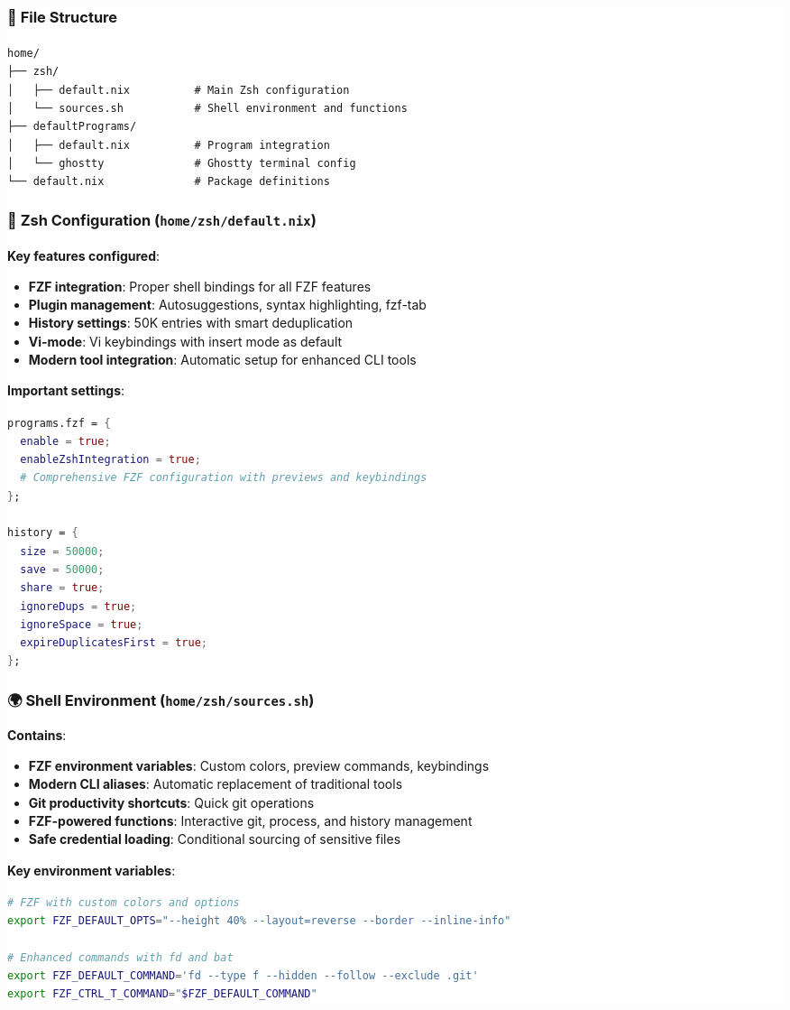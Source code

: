 ### 📁 **File Structure**

```
home/
├── zsh/
│   ├── default.nix          # Main Zsh configuration
│   └── sources.sh           # Shell environment and functions
├── defaultPrograms/
│   ├── default.nix          # Program integration
│   └── ghostty              # Ghostty terminal config
└── default.nix              # Package definitions
```

### 🐚 **Zsh Configuration (`home/zsh/default.nix`)**

**Key features configured**:
- **FZF integration**: Proper shell bindings for all FZF features
- **Plugin management**: Autosuggestions, syntax highlighting, fzf-tab
- **History settings**: 50K entries with smart deduplication
- **Vi-mode**: Vi keybindings with insert mode as default
- **Modern tool integration**: Automatic setup for enhanced CLI tools

**Important settings**:
```nix
programs.fzf = {
  enable = true;
  enableZshIntegration = true;
  # Comprehensive FZF configuration with previews and keybindings
};

history = {
  size = 50000;
  save = 50000;
  share = true;
  ignoreDups = true;
  ignoreSpace = true;
  expireDuplicatesFirst = true;
};
```

### 🌍 **Shell Environment (`home/zsh/sources.sh`)**

**Contains**:
- **FZF environment variables**: Custom colors, preview commands, keybindings
- **Modern CLI aliases**: Automatic replacement of traditional tools
- **Git productivity shortcuts**: Quick git operations
- **FZF-powered functions**: Interactive git, process, and history management
- **Safe credential loading**: Conditional sourcing of sensitive files

**Key environment variables**:
```bash
# FZF with custom colors and options
export FZF_DEFAULT_OPTS="--height 40% --layout=reverse --border --inline-info"

# Enhanced commands with fd and bat
export FZF_DEFAULT_COMMAND='fd --type f --hidden --follow --exclude .git'
export FZF_CTRL_T_COMMAND="$FZF_DEFAULT_COMMAND"
```
